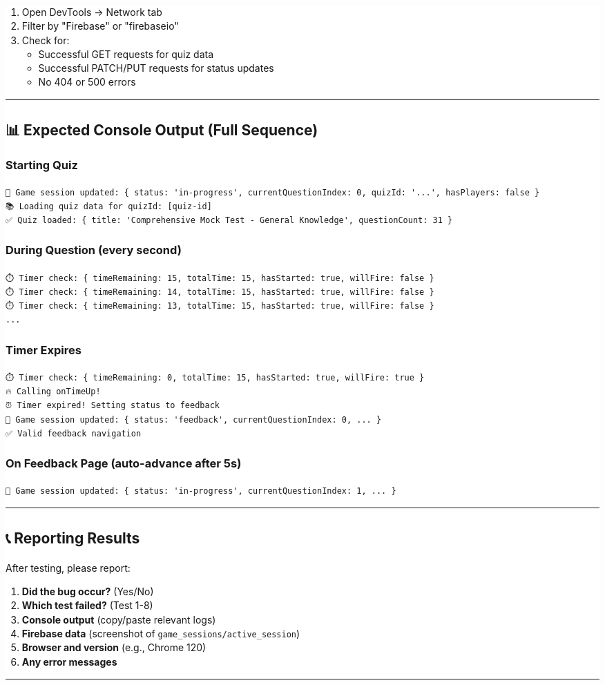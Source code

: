 1. Open DevTools → Network tab
2. Filter by "Firebase" or "firebaseio"
3. Check for:
   - Successful GET requests for quiz data
   - Successful PATCH/PUT requests for status updates
   - No 404 or 500 errors

---

## 📊 Expected Console Output (Full Sequence)

### Starting Quiz
```
🔄 Game session updated: { status: 'in-progress', currentQuestionIndex: 0, quizId: '...', hasPlayers: false }
📚 Loading quiz data for quizId: [quiz-id]
✅ Quiz loaded: { title: 'Comprehensive Mock Test - General Knowledge', questionCount: 31 }
```

### During Question (every second)
```
⏱️ Timer check: { timeRemaining: 15, totalTime: 15, hasStarted: true, willFire: false }
⏱️ Timer check: { timeRemaining: 14, totalTime: 15, hasStarted: true, willFire: false }
⏱️ Timer check: { timeRemaining: 13, totalTime: 15, hasStarted: true, willFire: false }
...
```

### Timer Expires
```
⏱️ Timer check: { timeRemaining: 0, totalTime: 15, hasStarted: true, willFire: true }
🔥 Calling onTimeUp!
⏰ Timer expired! Setting status to feedback
🔄 Game session updated: { status: 'feedback', currentQuestionIndex: 0, ... }
✅ Valid feedback navigation
```

### On Feedback Page (auto-advance after 5s)
```
🔄 Game session updated: { status: 'in-progress', currentQuestionIndex: 1, ... }
```

---

## 📞 Reporting Results

After testing, please report:

1. **Did the bug occur?** (Yes/No)
2. **Which test failed?** (Test 1-8)
3. **Console output** (copy/paste relevant logs)
4. **Firebase data** (screenshot of `game_sessions/active_session`)
5. **Browser and version** (e.g., Chrome 120)
6. **Any error messages**

---